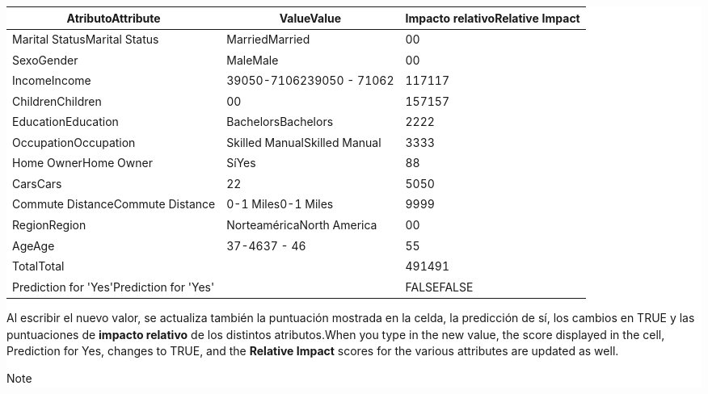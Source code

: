 |<span data-ttu-id="37a49-207">Atributo</span><span class="sxs-lookup"><span data-stu-id="37a49-207">Attribute</span></span>|<span data-ttu-id="37a49-208">Value</span><span class="sxs-lookup"><span data-stu-id="37a49-208">Value</span></span>|<span data-ttu-id="37a49-209">Impacto relativo</span><span class="sxs-lookup"><span data-stu-id="37a49-209">Relative Impact</span></span>|  
|---------------|-----------|---------------------|  
|<span data-ttu-id="37a49-210">Marital Status</span><span class="sxs-lookup"><span data-stu-id="37a49-210">Marital Status</span></span>|<span data-ttu-id="37a49-211">Married</span><span class="sxs-lookup"><span data-stu-id="37a49-211">Married</span></span>|<span data-ttu-id="37a49-212">0</span><span class="sxs-lookup"><span data-stu-id="37a49-212">0</span></span>|  
|<span data-ttu-id="37a49-213">Sexo</span><span class="sxs-lookup"><span data-stu-id="37a49-213">Gender</span></span>|<span data-ttu-id="37a49-214">Male</span><span class="sxs-lookup"><span data-stu-id="37a49-214">Male</span></span>|<span data-ttu-id="37a49-215">0</span><span class="sxs-lookup"><span data-stu-id="37a49-215">0</span></span>|  
|<span data-ttu-id="37a49-216">Income</span><span class="sxs-lookup"><span data-stu-id="37a49-216">Income</span></span>|<span data-ttu-id="37a49-217">39050-71062</span><span class="sxs-lookup"><span data-stu-id="37a49-217">39050 - 71062</span></span>|<span data-ttu-id="37a49-218">117</span><span class="sxs-lookup"><span data-stu-id="37a49-218">117</span></span>|  
|<span data-ttu-id="37a49-219">Children</span><span class="sxs-lookup"><span data-stu-id="37a49-219">Children</span></span>|<span data-ttu-id="37a49-220">0</span><span class="sxs-lookup"><span data-stu-id="37a49-220">0</span></span>|<span data-ttu-id="37a49-221">157</span><span class="sxs-lookup"><span data-stu-id="37a49-221">157</span></span>|  
|<span data-ttu-id="37a49-222">Education</span><span class="sxs-lookup"><span data-stu-id="37a49-222">Education</span></span>|<span data-ttu-id="37a49-223">Bachelors</span><span class="sxs-lookup"><span data-stu-id="37a49-223">Bachelors</span></span>|<span data-ttu-id="37a49-224">22</span><span class="sxs-lookup"><span data-stu-id="37a49-224">22</span></span>|  
|<span data-ttu-id="37a49-225">Occupation</span><span class="sxs-lookup"><span data-stu-id="37a49-225">Occupation</span></span>|<span data-ttu-id="37a49-226">Skilled Manual</span><span class="sxs-lookup"><span data-stu-id="37a49-226">Skilled Manual</span></span>|<span data-ttu-id="37a49-227">33</span><span class="sxs-lookup"><span data-stu-id="37a49-227">33</span></span>|  
|<span data-ttu-id="37a49-228">Home Owner</span><span class="sxs-lookup"><span data-stu-id="37a49-228">Home Owner</span></span>|<span data-ttu-id="37a49-229">Sí</span><span class="sxs-lookup"><span data-stu-id="37a49-229">Yes</span></span>|<span data-ttu-id="37a49-230">8</span><span class="sxs-lookup"><span data-stu-id="37a49-230">8</span></span>|  
|<span data-ttu-id="37a49-231">Cars</span><span class="sxs-lookup"><span data-stu-id="37a49-231">Cars</span></span>|<span data-ttu-id="37a49-232">2</span><span class="sxs-lookup"><span data-stu-id="37a49-232">2</span></span>|<span data-ttu-id="37a49-233">50</span><span class="sxs-lookup"><span data-stu-id="37a49-233">50</span></span>|  
|<span data-ttu-id="37a49-234">Commute Distance</span><span class="sxs-lookup"><span data-stu-id="37a49-234">Commute Distance</span></span>|<span data-ttu-id="37a49-235">0-1 Miles</span><span class="sxs-lookup"><span data-stu-id="37a49-235">0-1 Miles</span></span>|<span data-ttu-id="37a49-236">99</span><span class="sxs-lookup"><span data-stu-id="37a49-236">99</span></span>|  
|<span data-ttu-id="37a49-237">Region</span><span class="sxs-lookup"><span data-stu-id="37a49-237">Region</span></span>|<span data-ttu-id="37a49-238">Norteamérica</span><span class="sxs-lookup"><span data-stu-id="37a49-238">North America</span></span>|<span data-ttu-id="37a49-239">0</span><span class="sxs-lookup"><span data-stu-id="37a49-239">0</span></span>|  
|<span data-ttu-id="37a49-240">Age</span><span class="sxs-lookup"><span data-stu-id="37a49-240">Age</span></span>|<span data-ttu-id="37a49-241">37-46</span><span class="sxs-lookup"><span data-stu-id="37a49-241">37 - 46</span></span>|<span data-ttu-id="37a49-242">5</span><span class="sxs-lookup"><span data-stu-id="37a49-242">5</span></span>|  
|<span data-ttu-id="37a49-243">Total</span><span class="sxs-lookup"><span data-stu-id="37a49-243">Total</span></span>||<span data-ttu-id="37a49-244">491</span><span class="sxs-lookup"><span data-stu-id="37a49-244">491</span></span>|  
|<span data-ttu-id="37a49-245">Prediction for 'Yes'</span><span class="sxs-lookup"><span data-stu-id="37a49-245">Prediction for 'Yes'</span></span>||<span data-ttu-id="37a49-246">FALSE</span><span class="sxs-lookup"><span data-stu-id="37a49-246">FALSE</span></span>|  
  
 <span data-ttu-id="37a49-247">Al escribir el nuevo valor, se actualiza también la puntuación mostrada en la celda, la predicción de sí, los cambios en TRUE y las puntuaciones de **impacto relativo** de los distintos atributos.</span><span class="sxs-lookup"><span data-stu-id="37a49-247">When you type in the new value, the score displayed in the cell, Prediction for Yes, changes to TRUE, and the **Relative Impact** scores for the various attributes are updated as well.</span></span>  
  
> [!NOTE]  